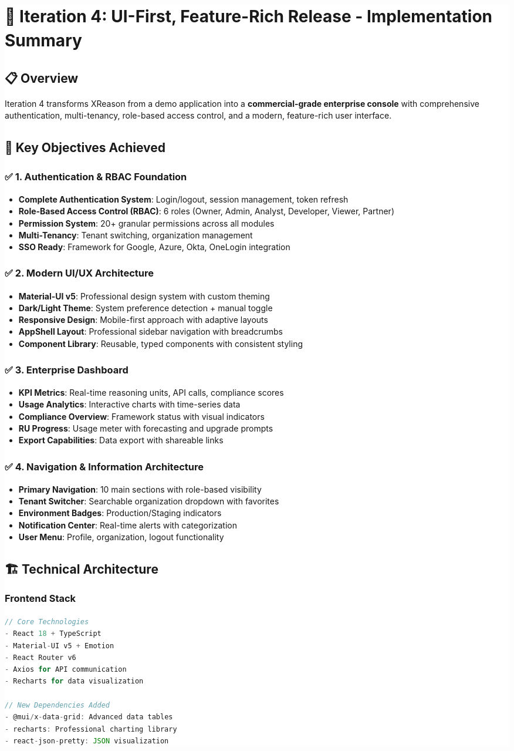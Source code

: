 # 🚀 **Iteration 4: UI-First, Feature-Rich Release - Implementation Summary**

## 📋 **Overview**

Iteration 4 transforms XReason from a demo application into a **commercial-grade enterprise console** with comprehensive authentication, multi-tenancy, role-based access control, and a modern, feature-rich user interface.

## 🎯 **Key Objectives Achieved**

### ✅ **1. Authentication & RBAC Foundation**
- **Complete Authentication System**: Login/logout, session management, token refresh
- **Role-Based Access Control (RBAC)**: 6 roles (Owner, Admin, Analyst, Developer, Viewer, Partner)
- **Permission System**: 20+ granular permissions across all modules
- **Multi-Tenancy**: Tenant switching, organization management
- **SSO Ready**: Framework for Google, Azure, Okta, OneLogin integration

### ✅ **2. Modern UI/UX Architecture**
- **Material-UI v5**: Professional design system with custom theming
- **Dark/Light Theme**: System preference detection + manual toggle
- **Responsive Design**: Mobile-first approach with adaptive layouts
- **AppShell Layout**: Professional sidebar navigation with breadcrumbs
- **Component Library**: Reusable, typed components with consistent styling

### ✅ **3. Enterprise Dashboard**
- **KPI Metrics**: Real-time reasoning units, API calls, compliance scores
- **Usage Analytics**: Interactive charts with time-series data
- **Compliance Overview**: Framework status with visual indicators
- **RU Progress**: Usage meter with forecasting and upgrade prompts
- **Export Capabilities**: Data export with shareable links

### ✅ **4. Navigation & Information Architecture**
- **Primary Navigation**: 10 main sections with role-based visibility
- **Tenant Switcher**: Searchable organization dropdown with favorites
- **Environment Badges**: Production/Staging indicators
- **Notification Center**: Real-time alerts with categorization
- **User Menu**: Profile, organization, logout functionality

## 🏗️ **Technical Architecture**

### **Frontend Stack**
```typescript
// Core Technologies
- React 18 + TypeScript
- Material-UI v5 + Emotion
- React Router v6
- Axios for API communication
- Recharts for data visualization

// New Dependencies Added
- @mui/x-data-grid: Advanced data tables
- recharts: Professional charting library
- react-json-pretty: JSON visualization
```
